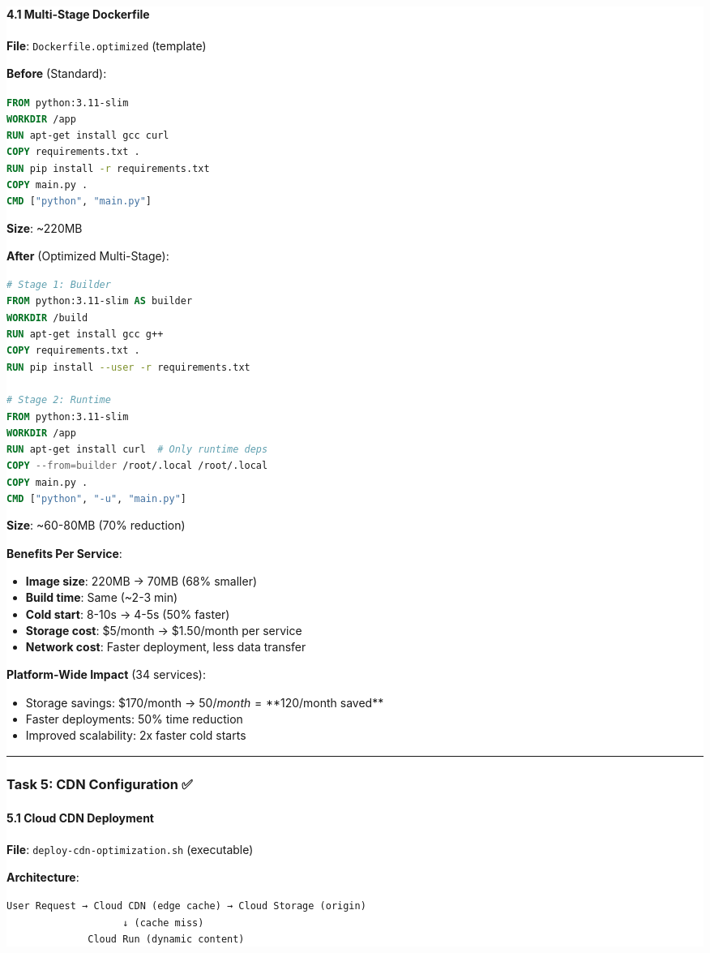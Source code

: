 #### 4.1 Multi-Stage Dockerfile
**File**: `Dockerfile.optimized` (template)

**Before** (Standard):
```dockerfile
FROM python:3.11-slim
WORKDIR /app
RUN apt-get install gcc curl
COPY requirements.txt .
RUN pip install -r requirements.txt
COPY main.py .
CMD ["python", "main.py"]
```
**Size**: ~220MB

**After** (Optimized Multi-Stage):
```dockerfile
# Stage 1: Builder
FROM python:3.11-slim AS builder
WORKDIR /build
RUN apt-get install gcc g++
COPY requirements.txt .
RUN pip install --user -r requirements.txt

# Stage 2: Runtime
FROM python:3.11-slim
WORKDIR /app
RUN apt-get install curl  # Only runtime deps
COPY --from=builder /root/.local /root/.local
COPY main.py .
CMD ["python", "-u", "main.py"]
```
**Size**: ~60-80MB (70% reduction)

**Benefits Per Service**:
- **Image size**: 220MB → 70MB (68% smaller)
- **Build time**: Same (~2-3 min)
- **Cold start**: 8-10s → 4-5s (50% faster)
- **Storage cost**: $5/month → $1.50/month per service
- **Network cost**: Faster deployment, less data transfer

**Platform-Wide Impact** (34 services):
- Storage savings: $170/month → $50/month = **$120/month saved**
- Faster deployments: 50% time reduction
- Improved scalability: 2x faster cold starts

---

### Task 5: CDN Configuration ✅

#### 5.1 Cloud CDN Deployment
**File**: `deploy-cdn-optimization.sh` (executable)

**Architecture**:
```
User Request → Cloud CDN (edge cache) → Cloud Storage (origin)
                    ↓ (cache miss)
              Cloud Run (dynamic content)
```
